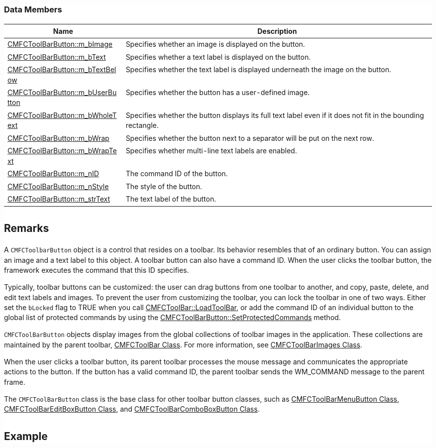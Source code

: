 ### Data Members

|Name|Description|
|----------|-----------------|
|[CMFCToolBarButton::m_bImage](#m_bimage)|Specifies whether an image is displayed on the button.|
|[CMFCToolBarButton::m_bText](#m_btext)|Specifies whether a text label is displayed on the button.|
|[CMFCToolBarButton::m_bTextBelow](#m_btextbelow)|Specifies whether the text label is displayed underneath the image on the button.|
|[CMFCToolBarButton::m_bUserButton](#m_buserbutton)|Specifies whether the button has a user-defined image.|
|[CMFCToolBarButton::m_bWholeText](#m_bwholetext)|Specifies whether the button displays its full text label even if it does not fit in the bounding rectangle.|
|[CMFCToolBarButton::m_bWrap](#m_bwrap)|Specifies whether the button next to a separator will be put on the next row.|
|[CMFCToolBarButton::m_bWrapText](#m_bwraptext)|Specifies whether multi-line text labels are enabled.|
|[CMFCToolBarButton::m_nID](#m_nid)|The command ID of the button.|
|[CMFCToolBarButton::m_nStyle](#m_nstyle)|The style of the button.|
|[CMFCToolBarButton::m_strText](#m_strtext)|The text label of the button.|

## Remarks

A `CMFCToolbarButton` object is a control that resides on a toolbar. Its behavior resembles that of an ordinary button. You can assign an image and a text label to this object. A toolbar button can also have a command ID. When the user clicks the toolbar button, the framework executes the command that this ID specifies.

Typically, toolbar buttons can be customized: the user can drag buttons from one toolbar to another, and copy, paste, delete, and edit text labels and images. To prevent the user from customizing the toolbar, you can lock the toolbar in one of two ways. Either set the `bLocked` flag to TRUE when you call [CMFCToolBar::LoadToolBar](../../mfc/reference/cmfctoolbar-class.md#loadtoolbar), or add the command ID of an individual button to the global list of protected commands by using the [CMFCToolBarButton::SetProtectedCommands](#setprotectedcommands) method.

`CMFCToolBarButton` objects display images from the global collections of toolbar images in the application. These collections are maintained by the parent toolbar, [CMFCToolBar Class](../../mfc/reference/cmfctoolbar-class.md). For more information, see [CMFCToolBarImages Class](../../mfc/reference/cmfctoolbarimages-class.md).

When the user clicks a toolbar button, its parent toolbar processes the mouse message and communicates the appropriate actions to the button. If the button has a valid command ID, the parent toolbar sends the WM_COMMAND message to the parent frame.

The `CMFCToolBarButton` class is the base class for other toolbar button classes, such as [CMFCToolBarMenuButton Class](../../mfc/reference/cmfctoolbarmenubutton-class.md), [CMFCToolBarEditBoxButton Class](../../mfc/reference/cmfctoolbareditboxbutton-class.md), and [CMFCToolBarComboBoxButton Class](../../mfc/reference/cmfctoolbarcomboboxbutton-class.md).

## Example
